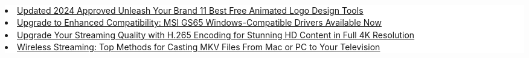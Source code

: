 <li><a href="https://video-creation-software.techidaily.com/updated-2024-approved-unleash-your-brand-11-best-free-animated-logo-design-tools/"><u>Updated 2024 Approved Unleash Your Brand 11 Best Free Animated Logo Design Tools</u></a></li>
<li><a href="https://hardware-help.techidaily.com/upgrade-to-enhanced-compatibility-msi-gs65-windows-compatible-drivers-available-now/"><u>Upgrade to Enhanced Compatibility: MSI GS65 Windows-Compatible Drivers Available Now</u></a></li>
<li><a href="https://media-tips.techidaily.com/upgrade-your-streaming-quality-with-h265-encoding-for-stunning-hd-content-in-full-4k-resolution/"><u>Upgrade Your Streaming Quality with H.265 Encoding for Stunning HD Content in Full 4K Resolution</u></a></li>
<li><a href="https://media-tips.techidaily.com/wireless-streaming-top-methods-for-casting-mkv-files-from-mac-or-pc-to-your-television/"><u>Wireless Streaming: Top Methods for Casting MKV Files From Mac or PC to Your Television</u></a></li>
</ul></div>

